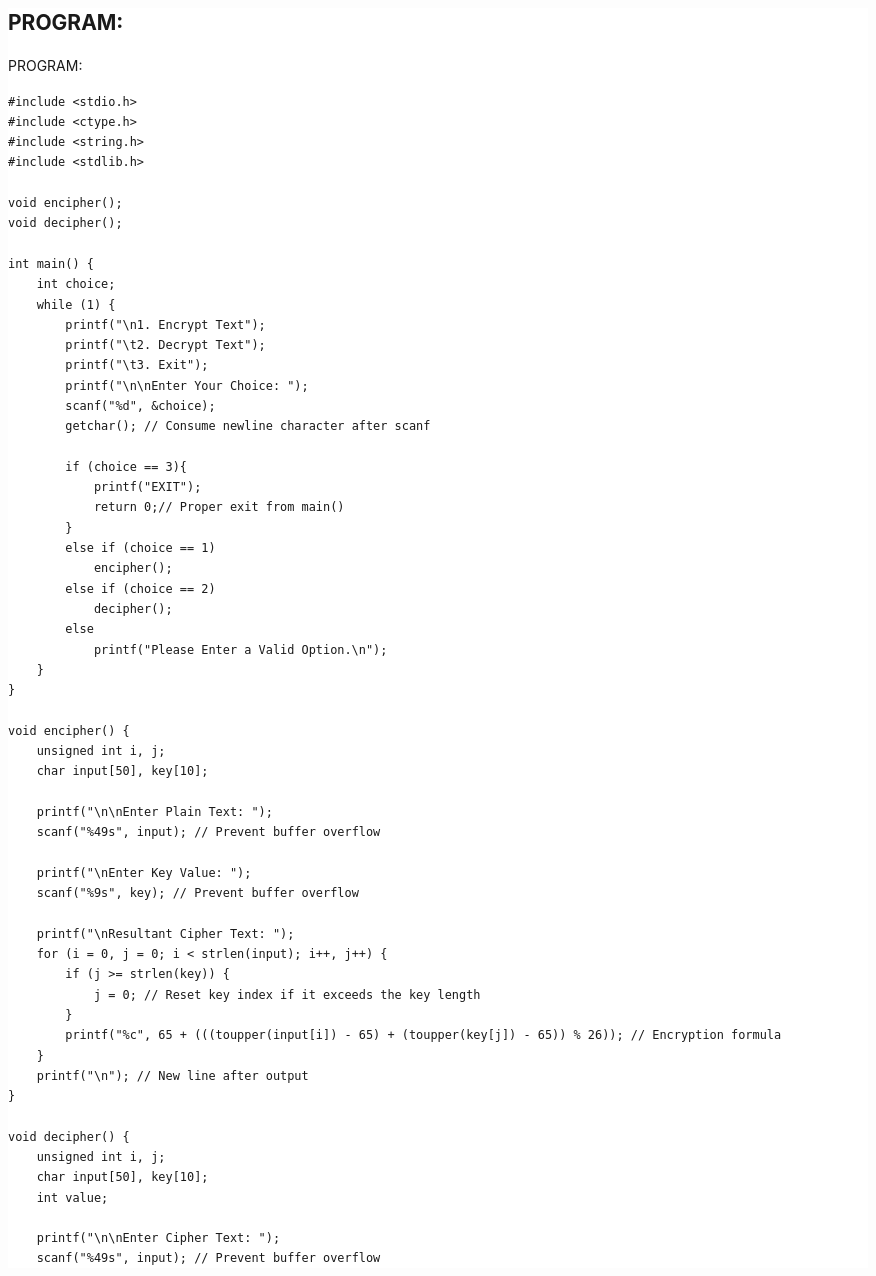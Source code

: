 

## PROGRAM:
PROGRAM:
```
#include <stdio.h>
#include <ctype.h>
#include <string.h>
#include <stdlib.h>

void encipher();
void decipher();

int main() {
    int choice;
    while (1) {
        printf("\n1. Encrypt Text");
        printf("\t2. Decrypt Text");
        printf("\t3. Exit");
        printf("\n\nEnter Your Choice: ");
        scanf("%d", &choice);
        getchar(); // Consume newline character after scanf
        
        if (choice == 3){
            printf("EXIT");
            return 0;// Proper exit from main()
        }
        else if (choice == 1)
            encipher();
        else if (choice == 2)
            decipher();
        else
            printf("Please Enter a Valid Option.\n");
    }
}

void encipher() {
    unsigned int i, j;
    char input[50], key[10];

    printf("\n\nEnter Plain Text: ");
    scanf("%49s", input); // Prevent buffer overflow

    printf("\nEnter Key Value: ");
    scanf("%9s", key); // Prevent buffer overflow

    printf("\nResultant Cipher Text: ");
    for (i = 0, j = 0; i < strlen(input); i++, j++) {
        if (j >= strlen(key)) {
            j = 0; // Reset key index if it exceeds the key length
        }
        printf("%c", 65 + (((toupper(input[i]) - 65) + (toupper(key[j]) - 65)) % 26)); // Encryption formula
    }
    printf("\n"); // New line after output
}

void decipher() {
    unsigned int i, j;
    char input[50], key[10];
    int value;

    printf("\n\nEnter Cipher Text: ");
    scanf("%49s", input); // Prevent buffer overflow
```